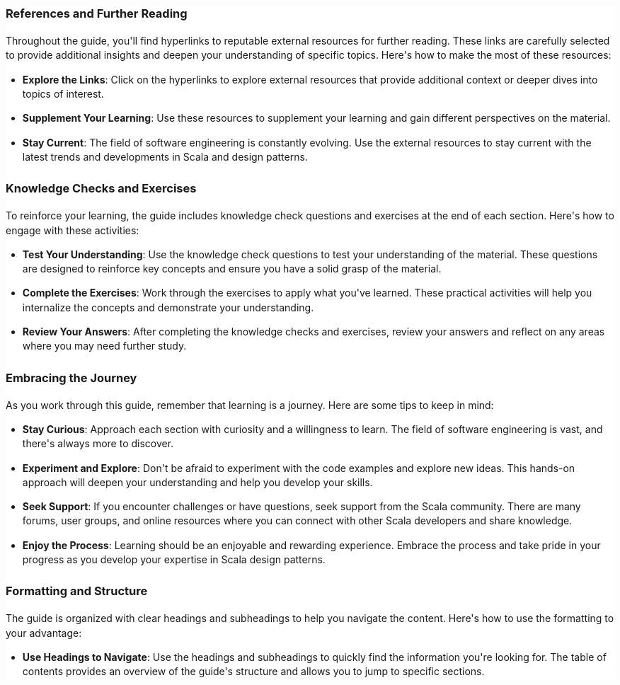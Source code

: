 ### References and Further Reading

Throughout the guide, you'll find hyperlinks to reputable external resources for further reading. These links are carefully selected to provide additional insights and deepen your understanding of specific topics. Here's how to make the most of these resources:

- **Explore the Links**: Click on the hyperlinks to explore external resources that provide additional context or deeper dives into topics of interest.

- **Supplement Your Learning**: Use these resources to supplement your learning and gain different perspectives on the material.

- **Stay Current**: The field of software engineering is constantly evolving. Use the external resources to stay current with the latest trends and developments in Scala and design patterns.

### Knowledge Checks and Exercises

To reinforce your learning, the guide includes knowledge check questions and exercises at the end of each section. Here's how to engage with these activities:

- **Test Your Understanding**: Use the knowledge check questions to test your understanding of the material. These questions are designed to reinforce key concepts and ensure you have a solid grasp of the material.

- **Complete the Exercises**: Work through the exercises to apply what you've learned. These practical activities will help you internalize the concepts and demonstrate your understanding.

- **Review Your Answers**: After completing the knowledge checks and exercises, review your answers and reflect on any areas where you may need further study.

### Embracing the Journey

As you work through this guide, remember that learning is a journey. Here are some tips to keep in mind:

- **Stay Curious**: Approach each section with curiosity and a willingness to learn. The field of software engineering is vast, and there's always more to discover.

- **Experiment and Explore**: Don't be afraid to experiment with the code examples and explore new ideas. This hands-on approach will deepen your understanding and help you develop your skills.

- **Seek Support**: If you encounter challenges or have questions, seek support from the Scala community. There are many forums, user groups, and online resources where you can connect with other Scala developers and share knowledge.

- **Enjoy the Process**: Learning should be an enjoyable and rewarding experience. Embrace the process and take pride in your progress as you develop your expertise in Scala design patterns.

### Formatting and Structure

The guide is organized with clear headings and subheadings to help you navigate the content. Here's how to use the formatting to your advantage:

- **Use Headings to Navigate**: Use the headings and subheadings to quickly find the information you're looking for. The table of contents provides an overview of the guide's structure and allows you to jump to specific sections.
